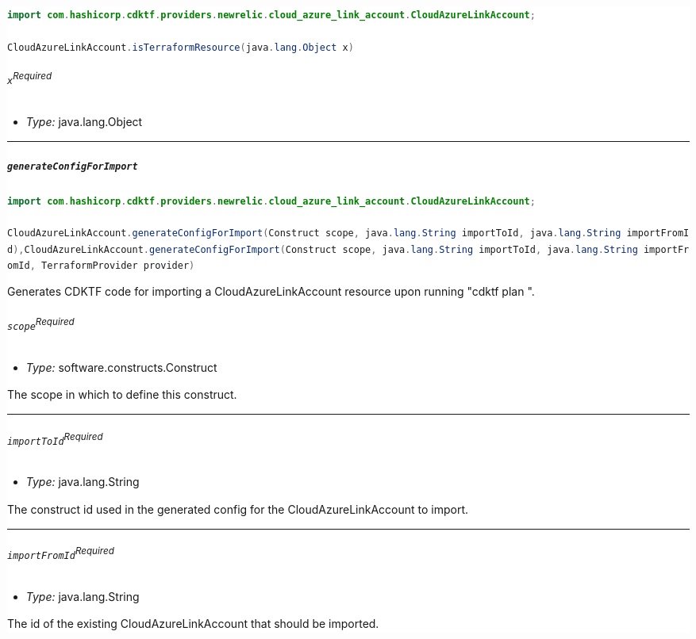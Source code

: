 ```java
import com.hashicorp.cdktf.providers.newrelic.cloud_azure_link_account.CloudAzureLinkAccount;

CloudAzureLinkAccount.isTerraformResource(java.lang.Object x)
```

###### `x`<sup>Required</sup> <a name="x" id="@cdktf/provider-newrelic.cloudAzureLinkAccount.CloudAzureLinkAccount.isTerraformResource.parameter.x"></a>

- *Type:* java.lang.Object

---

##### `generateConfigForImport` <a name="generateConfigForImport" id="@cdktf/provider-newrelic.cloudAzureLinkAccount.CloudAzureLinkAccount.generateConfigForImport"></a>

```java
import com.hashicorp.cdktf.providers.newrelic.cloud_azure_link_account.CloudAzureLinkAccount;

CloudAzureLinkAccount.generateConfigForImport(Construct scope, java.lang.String importToId, java.lang.String importFromId),CloudAzureLinkAccount.generateConfigForImport(Construct scope, java.lang.String importToId, java.lang.String importFromId, TerraformProvider provider)
```

Generates CDKTF code for importing a CloudAzureLinkAccount resource upon running "cdktf plan <stack-name>".

###### `scope`<sup>Required</sup> <a name="scope" id="@cdktf/provider-newrelic.cloudAzureLinkAccount.CloudAzureLinkAccount.generateConfigForImport.parameter.scope"></a>

- *Type:* software.constructs.Construct

The scope in which to define this construct.

---

###### `importToId`<sup>Required</sup> <a name="importToId" id="@cdktf/provider-newrelic.cloudAzureLinkAccount.CloudAzureLinkAccount.generateConfigForImport.parameter.importToId"></a>

- *Type:* java.lang.String

The construct id used in the generated config for the CloudAzureLinkAccount to import.

---

###### `importFromId`<sup>Required</sup> <a name="importFromId" id="@cdktf/provider-newrelic.cloudAzureLinkAccount.CloudAzureLinkAccount.generateConfigForImport.parameter.importFromId"></a>

- *Type:* java.lang.String

The id of the existing CloudAzureLinkAccount that should be imported.
